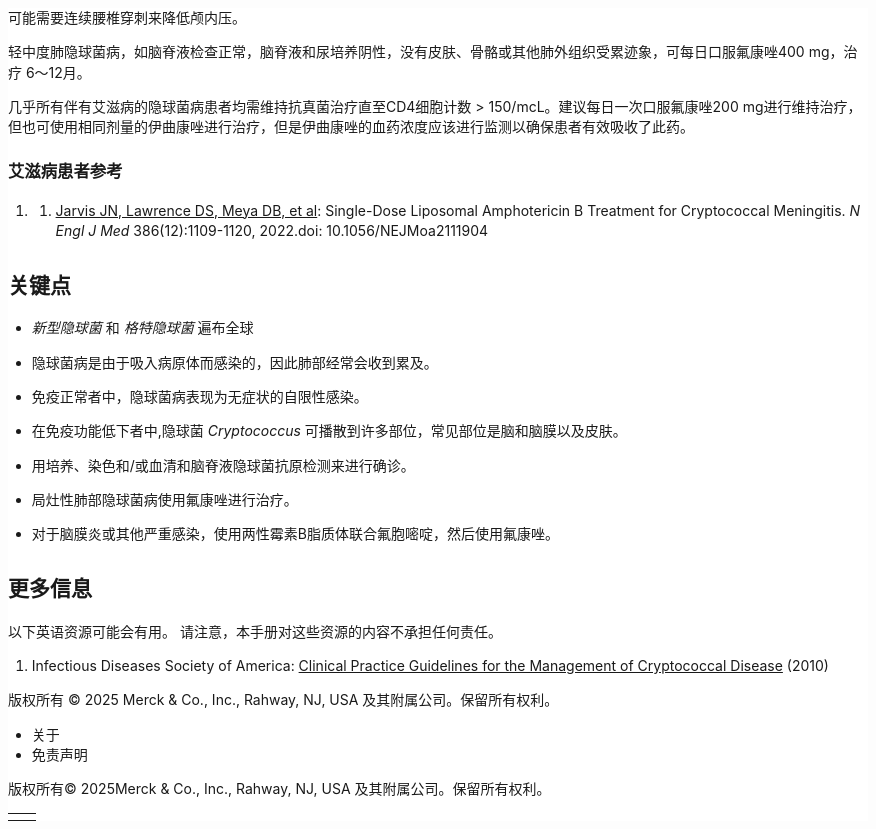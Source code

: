 
可能需要连续腰椎穿刺来降低颅内压。

轻中度肺隐球菌病，如脑脊液检查正常，脑脊液和尿培养阴性，没有皮肤、骨骼或其他肺外组织受累迹象，可每日口服氟康唑400 mg，治疗 6～12月。

几乎所有伴有艾滋病的隐球菌病患者均需维持抗真菌治疗直至CD4细胞计数 > 150/mcL。建议每日一次口服氟康唑200 mg进行维持治疗，但也可使用相同剂量的伊曲康唑进行治疗，但是伊曲康唑的血药浓度应该进行监测以确保患者有效吸收了此药。

### 艾滋病患者参考

1. 1. [Jarvis JN, Lawrence DS, Meya DB, et al](https://www.ncbi.nlm.nih.gov/pmc/articles/PMC7612678/): Single-Dose Liposomal Amphotericin B Treatment for Cryptococcal Meningitis. _N Engl J Med_ 386(12):1109-1120, 2022.doi: 10.1056/NEJMoa2111904


## 关键点

- _新型隐球菌_ 和 _格特隐球菌_ 遍布全球

- 隐球菌病是由于吸入病原体而感染的，因此肺部经常会收到累及。

- 免疫正常者中，隐球菌病表现为无症状的自限性感染。

- 在免疫功能低下者中,隐球菌 _Cryptococcus_ 可播散到许多部位，常见部位是脑和脑膜以及皮肤。

- 用培养、染色和/或血清和脑脊液隐球菌抗原检测来进行确诊。

- 局灶性肺部隐球菌病使用氟康唑进行治疗。

- 对于脑膜炎或其他严重感染，使用两性霉素B脂质体联合氟胞嘧啶，然后使用氟康唑。


## 更多信息

以下英语资源可能会有用。 请注意，本手册对这些资源的内容不承担任何责任。

1. Infectious Diseases Society of America: [Clinical Practice Guidelines for the Management of Cryptococcal Disease](https://pubmed.ncbi.nlm.nih.gov/20047480/) (2010)




版权所有 © 2025
Merck & Co., Inc., Rahway, NJ, USA 及其附属公司。保留所有权利。

- 关于
- 免责声明

版权所有© 2025Merck & Co., Inc., Rahway, NJ, USA 及其附属公司。保留所有权利。

|     |     |
| --- | --- |
|  |  |